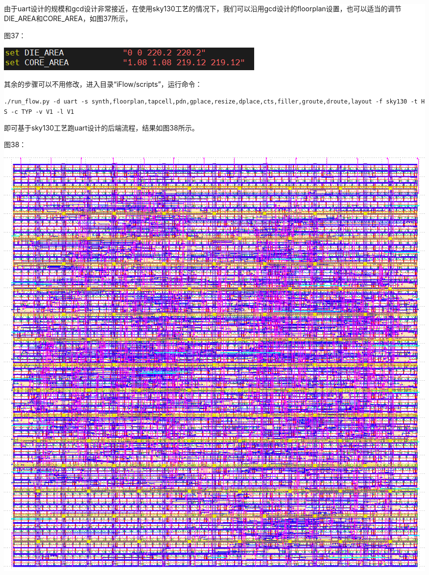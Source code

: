 由于uart设计的规模和gcd设计非常接近，在使用sky130工艺的情况下，我们可以沿用gcd设计的floorplan设置，也可以适当的调节DIE_AREA和CORE_AREA，如图37所示，

图37：

![输入图片说明](.image/%E5%9B%BE%E7%89%8737.png)

其余的步骤可以不用修改，进入目录“iFlow/scripts”，运行命令：
```
./run_flow.py -d uart -s synth,floorplan,tapcell,pdn,gplace,resize,dplace,cts,filler,groute,droute,layout -f sky130 -t HS -c TYP -v V1 -l V1
```
即可基于sky130工艺跑uart设计的后端流程，结果如图38所示。

图38：

![输入图片说明](.image/%E5%9B%BE%E7%89%8738.png)
